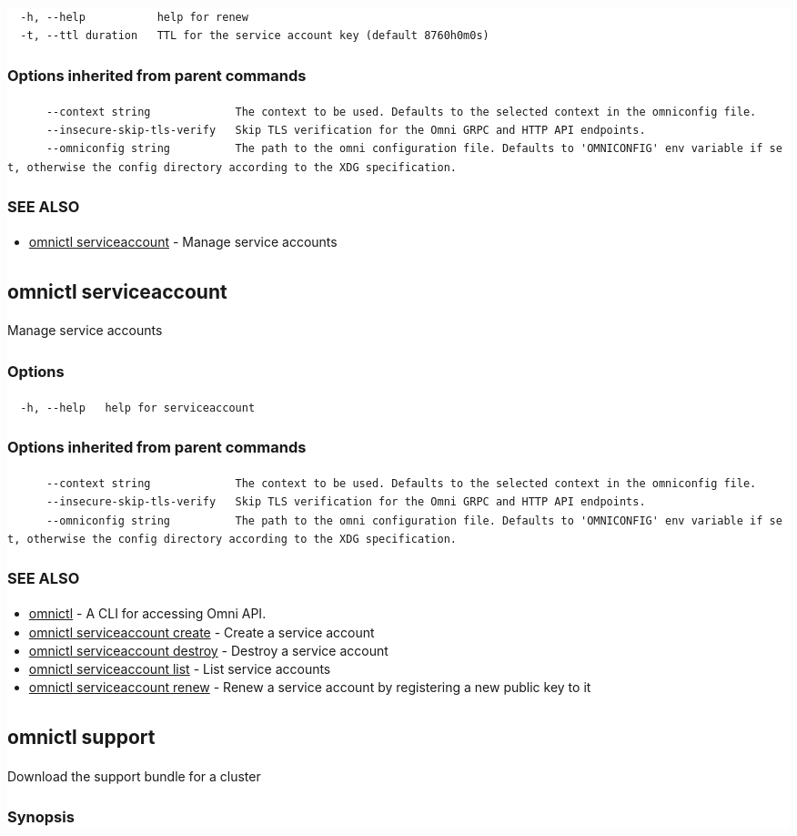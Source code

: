 ```
  -h, --help           help for renew
  -t, --ttl duration   TTL for the service account key (default 8760h0m0s)
```

### Options inherited from parent commands

```
      --context string             The context to be used. Defaults to the selected context in the omniconfig file.
      --insecure-skip-tls-verify   Skip TLS verification for the Omni GRPC and HTTP API endpoints.
      --omniconfig string          The path to the omni configuration file. Defaults to 'OMNICONFIG' env variable if set, otherwise the config directory according to the XDG specification.
```

### SEE ALSO

* [omnictl serviceaccount](#omnictl-serviceaccount)	 - Manage service accounts

## omnictl serviceaccount

Manage service accounts

### Options

```
  -h, --help   help for serviceaccount
```

### Options inherited from parent commands

```
      --context string             The context to be used. Defaults to the selected context in the omniconfig file.
      --insecure-skip-tls-verify   Skip TLS verification for the Omni GRPC and HTTP API endpoints.
      --omniconfig string          The path to the omni configuration file. Defaults to 'OMNICONFIG' env variable if set, otherwise the config directory according to the XDG specification.
```

### SEE ALSO

* [omnictl](#omnictl)	 - A CLI for accessing Omni API.
* [omnictl serviceaccount create](#omnictl-serviceaccount-create)	 - Create a service account
* [omnictl serviceaccount destroy](#omnictl-serviceaccount-destroy)	 - Destroy a service account
* [omnictl serviceaccount list](#omnictl-serviceaccount-list)	 - List service accounts
* [omnictl serviceaccount renew](#omnictl-serviceaccount-renew)	 - Renew a service account by registering a new public key to it

## omnictl support

Download the support bundle for a cluster

### Synopsis

